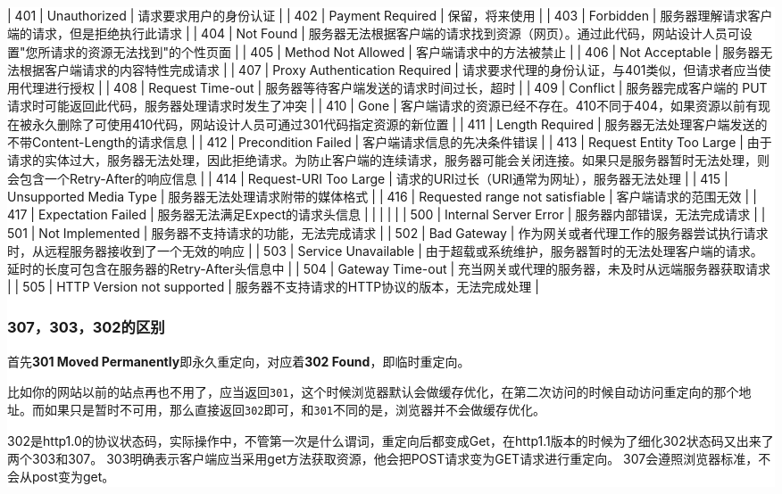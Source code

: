 | 401    | Unauthorized                    | 请求要求用户的身份认证                                       |
| 402    | Payment Required                | 保留，将来使用                                               |
| 403    | Forbidden                       | 服务器理解请求客户端的请求，但是拒绝执行此请求               |
| 404    | Not Found                       | 服务器无法根据客户端的请求找到资源（网页）。通过此代码，网站设计人员可设置"您所请求的资源无法找到"的个性页面 |
| 405    | Method Not Allowed              | 客户端请求中的方法被禁止                                     |
| 406    | Not Acceptable                  | 服务器无法根据客户端请求的内容特性完成请求                   |
| 407    | Proxy Authentication Required   | 请求要求代理的身份认证，与401类似，但请求者应当使用代理进行授权 |
| 408    | Request Time-out                | 服务器等待客户端发送的请求时间过长，超时                     |
| 409    | Conflict                        | 服务器完成客户端的 PUT 请求时可能返回此代码，服务器处理请求时发生了冲突 |
| 410    | Gone                            | 客户端请求的资源已经不存在。410不同于404，如果资源以前有现在被永久删除了可使用410代码，网站设计人员可通过301代码指定资源的新位置 |
| 411    | Length Required                 | 服务器无法处理客户端发送的不带Content-Length的请求信息       |
| 412    | Precondition Failed             | 客户端请求信息的先决条件错误                                 |
| 413    | Request Entity Too Large        | 由于请求的实体过大，服务器无法处理，因此拒绝请求。为防止客户端的连续请求，服务器可能会关闭连接。如果只是服务器暂时无法处理，则会包含一个Retry-After的响应信息 |
| 414    | Request-URI Too Large           | 请求的URI过长（URI通常为网址），服务器无法处理               |
| 415    | Unsupported Media Type          | 服务器无法处理请求附带的媒体格式                             |
| 416    | Requested range not satisfiable | 客户端请求的范围无效                                         |
| 417    | Expectation Failed              | 服务器无法满足Expect的请求头信息                             |
|        |                                 |                                                              |
| 500    | Internal Server Error           | 服务器内部错误，无法完成请求                                 |
| 501    | Not Implemented                 | 服务器不支持请求的功能，无法完成请求                         |
| 502    | Bad Gateway                     | 作为网关或者代理工作的服务器尝试执行请求时，从远程服务器接收到了一个无效的响应 |
| 503    | Service Unavailable             | 由于超载或系统维护，服务器暂时的无法处理客户端的请求。延时的长度可包含在服务器的Retry-After头信息中 |
| 504    | Gateway Time-out                | 充当网关或代理的服务器，未及时从远端服务器获取请求           |
| 505    | HTTP Version not supported      | 服务器不支持请求的HTTP协议的版本，无法完成处理               |



### **307**，**303**，**302**的区别

首先**301 Moved Permanently**即永久重定向，对应着**302 Found**，即临时重定向。

比如你的网站以前的站点再也不用了，应当返回`301`，这个时候浏览器默认会做缓存优化，在第二次访问的时候自动访问重定向的那个地址。而如果只是暂时不可用，那么直接返回`302`即可，和`301`不同的是，浏览器并不会做缓存优化。

302是http1.0的协议状态码，实际操作中，不管第一次是什么谓词，重定向后都变成Get，在http1.1版本的时候为了细化302状态码⼜出来了两个303和307。 303明确表示客户端应当采⽤get⽅法获取资源，他会把POST请求变为GET请求进⾏重定向。 307会遵照浏览器标准，不会从post变为get。

